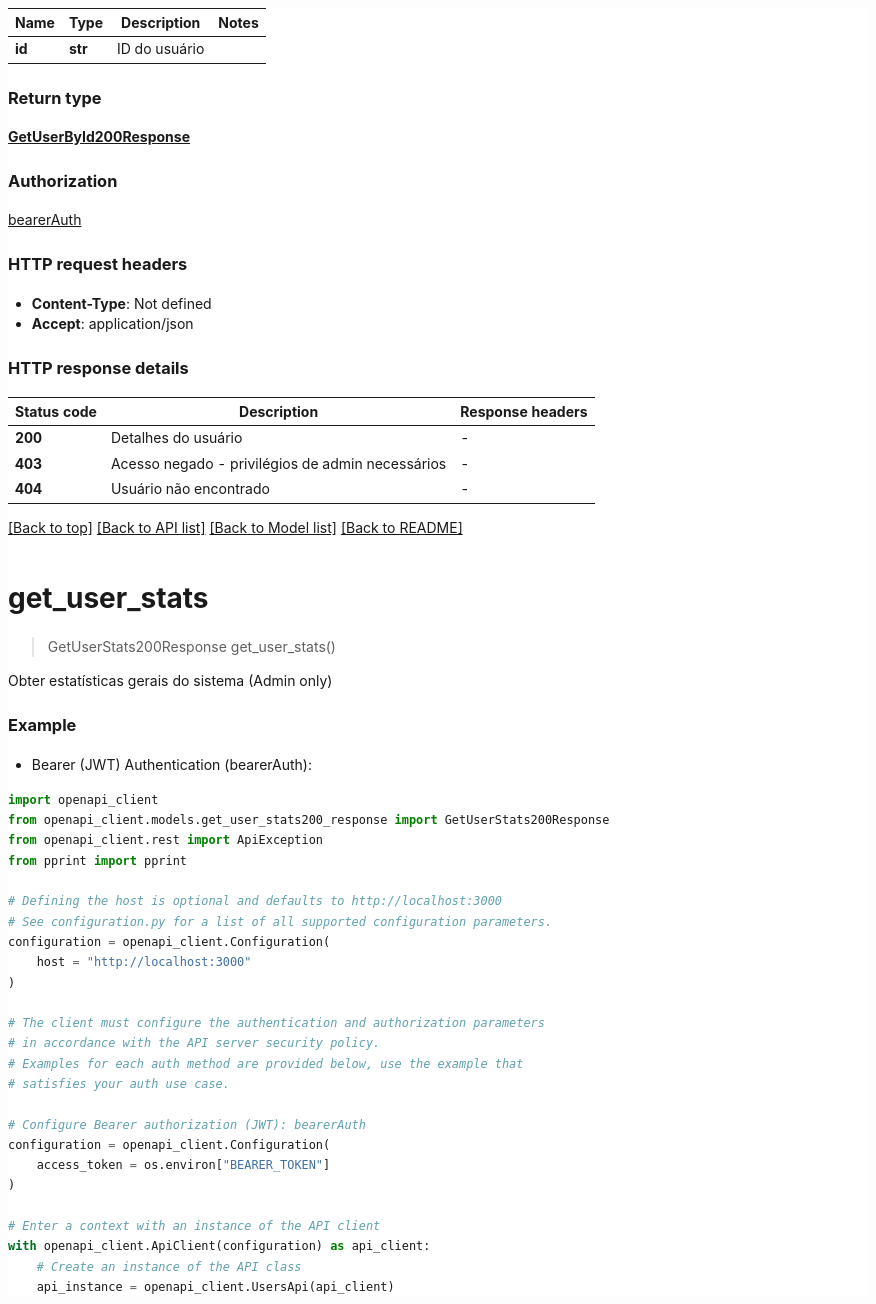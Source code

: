 
Name | Type | Description  | Notes
------------- | ------------- | ------------- | -------------
 **id** | **str**| ID do usuário | 

### Return type

[**GetUserById200Response**](GetUserById200Response.md)

### Authorization

[bearerAuth](../README.md#bearerAuth)

### HTTP request headers

 - **Content-Type**: Not defined
 - **Accept**: application/json

### HTTP response details

| Status code | Description | Response headers |
|-------------|-------------|------------------|
**200** | Detalhes do usuário |  -  |
**403** | Acesso negado - privilégios de admin necessários |  -  |
**404** | Usuário não encontrado |  -  |

[[Back to top]](#) [[Back to API list]](../README.md#documentation-for-api-endpoints) [[Back to Model list]](../README.md#documentation-for-models) [[Back to README]](../README.md)

# **get_user_stats**
> GetUserStats200Response get_user_stats()

Obter estatísticas gerais do sistema (Admin only)

### Example

* Bearer (JWT) Authentication (bearerAuth):

```python
import openapi_client
from openapi_client.models.get_user_stats200_response import GetUserStats200Response
from openapi_client.rest import ApiException
from pprint import pprint

# Defining the host is optional and defaults to http://localhost:3000
# See configuration.py for a list of all supported configuration parameters.
configuration = openapi_client.Configuration(
    host = "http://localhost:3000"
)

# The client must configure the authentication and authorization parameters
# in accordance with the API server security policy.
# Examples for each auth method are provided below, use the example that
# satisfies your auth use case.

# Configure Bearer authorization (JWT): bearerAuth
configuration = openapi_client.Configuration(
    access_token = os.environ["BEARER_TOKEN"]
)

# Enter a context with an instance of the API client
with openapi_client.ApiClient(configuration) as api_client:
    # Create an instance of the API class
    api_instance = openapi_client.UsersApi(api_client)

```